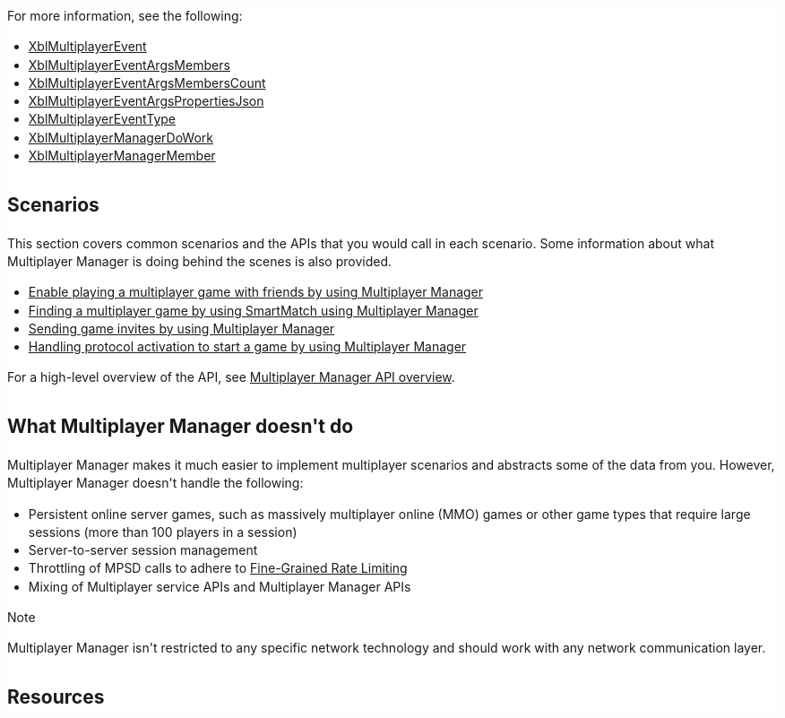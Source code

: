 For more information, see the following:

* [XblMultiplayerEvent](../../../../reference/live/xsapi-c/multiplayer_manager_c/structs/xblmultiplayerevent.md)
* [XblMultiplayerEventArgsMembers](../../../../reference/live/xsapi-c/multiplayer_manager_c/functions/xblmultiplayereventargsmembers.md)
* [XblMultiplayerEventArgsMembersCount](../../../../reference/live/xsapi-c/multiplayer_manager_c/functions/xblmultiplayereventargsmemberscount.md)
* [XblMultiplayerEventArgsPropertiesJson](../../../../reference/live/xsapi-c/multiplayer_manager_c/functions/xblmultiplayereventargspropertiesjson.md)
* [XblMultiplayerEventType](../../../../reference/live/xsapi-c/multiplayer_manager_c/enums/xblmultiplayereventtype.md)
* [XblMultiplayerManagerDoWork](../../../../reference/live/xsapi-c/multiplayer_manager_c/functions/xblmultiplayermanagerdowork.md)
* [XblMultiplayerManagerMember](../../../../reference/live/xsapi-c/multiplayer_manager_c/structs/xblmultiplayermanagermember.md)





## Scenarios

This section covers common scenarios and the APIs that you would call in each scenario.
Some information about what Multiplayer Manager is doing behind the scenes is also provided.

* [Enable playing a multiplayer game with friends by using Multiplayer Manager](how-to/live-play-multiplayer-with-friends.md)
* [Finding a multiplayer game by using SmartMatch using Multiplayer Manager](how-to/live-play-multiplayer-with-matchmaking.md)
* [Sending game invites by using Multiplayer Manager](how-to/live-send-game-invites.md)
* [Handling protocol activation to start a game by using Multiplayer Manager](how-to/live-handle-protocol-activation.md)

For a high-level overview of the API, see [Multiplayer Manager API overview](concepts/live-multiplayer-manager-api-overview.md).


## What Multiplayer Manager doesn't do

Multiplayer Manager makes it much easier to implement multiplayer scenarios and abstracts some of the data from you. However, Multiplayer Manager doesn't handle the following:

* Persistent online server games, such as massively multiplayer online (MMO) games or other game types that require large sessions (more than 100 players in a session)
* Server-to-server session management
* Throttling of MPSD calls to adhere to [Fine-Grained Rate Limiting](../../../test-release/best-practices/live-fine-grained-rate-limiting.md)
* Mixing of Multiplayer service APIs and Multiplayer Manager APIs

> [!NOTE]
> Multiplayer Manager isn't restricted to any specific network technology and should work with any network communication layer.

## Resources
